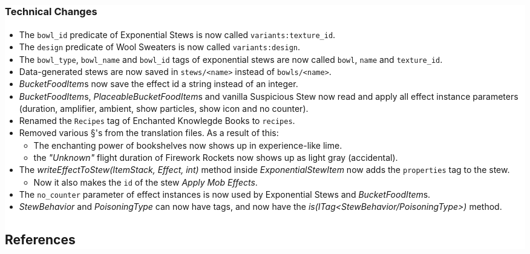 ### Technical Changes
- The `bowl_id` predicate of Exponential Stews is now called `variants:texture_id`.
- The `design` predicate of Wool Sweaters is now called `variants:design`.
- The `bowl_type`, `bowl_name` and `bowl_id` tags of exponential stews are now called `bowl`, `name` and `texture_id`.
- Data-generated stews are now saved in `stews/<name>` instead of `bowls/<name>`.
- *BucketFoodItem*s now save the effect id a string instead of an integer.
- *BucketFoodItem*s, *PlaceableBucketFoodItem*s and vanilla Suspicious Stew now read and apply all effect instance parameters (duration, amplifier, ambient, show particles, show icon and no counter).
- Renamed the `Recipes` tag of Enchanted Knowlegde Books to `recipes`.
- Removed various §'s from the translation files. As a result of this:
  - The enchanting power of bookshelves now shows up in experience-like lime.
  - the *"Unknown"* flight duration of Firework Rockets now shows up as light gray (accidental).
- The *writeEffectToStew(ItemStack, Effect, int)* method inside *ExponentialStewItem* now adds the `properties` tag to the stew.
  - Now it also makes the `id` of the stew *Apply Mob Effects*.
- The `no_counter` parameter of effect instances is now used by Exponential Stews and *BucketFoodItem*s.
- *StewBehavior* and *PoisoningType* can now have tags, and now have the *is(ITag\<StewBehavior/PoisoningType>)* method.

## References
[^1]: ["1.7.0 Pre-Release 5 (Part III): Craftable Stews & Working Spyglasses (#5)"](https://github.com/isabellawoods/Revaried/commit/d1735d5ceb24d37ef7ee9824563f75b9e6d1542f) (Commit `d1735d5`) – GitHub, June 28, 2024.
[^2]: [VS-5](https://github.com/isabellawoods/Revaried/issues/5): Mushroom Stew can be duplicated with the stew bucket.